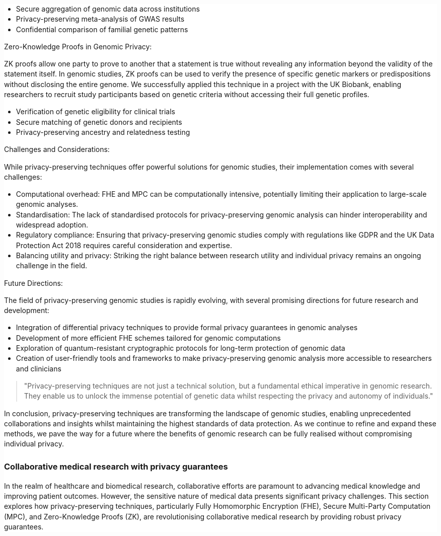 - Secure aggregation of genomic data across institutions
- Privacy-preserving meta-analysis of GWAS results
- Confidential comparison of familial genetic patterns

Zero-Knowledge Proofs in Genomic Privacy:

ZK proofs allow one party to prove to another that a statement is true without revealing any information beyond the validity of the statement itself. In genomic studies, ZK proofs can be used to verify the presence of specific genetic markers or predispositions without disclosing the entire genome. We successfully applied this technique in a project with the UK Biobank, enabling researchers to recruit study participants based on genetic criteria without accessing their full genetic profiles.

- Verification of genetic eligibility for clinical trials
- Secure matching of genetic donors and recipients
- Privacy-preserving ancestry and relatedness testing

Challenges and Considerations:

While privacy-preserving techniques offer powerful solutions for genomic studies, their implementation comes with several challenges:

- Computational overhead: FHE and MPC can be computationally intensive, potentially limiting their application to large-scale genomic analyses.
- Standardisation: The lack of standardised protocols for privacy-preserving genomic analysis can hinder interoperability and widespread adoption.
- Regulatory compliance: Ensuring that privacy-preserving genomic studies comply with regulations like GDPR and the UK Data Protection Act 2018 requires careful consideration and expertise.
- Balancing utility and privacy: Striking the right balance between research utility and individual privacy remains an ongoing challenge in the field.

Future Directions:

The field of privacy-preserving genomic studies is rapidly evolving, with several promising directions for future research and development:

- Integration of differential privacy techniques to provide formal privacy guarantees in genomic analyses
- Development of more efficient FHE schemes tailored for genomic computations
- Exploration of quantum-resistant cryptographic protocols for long-term protection of genomic data
- Creation of user-friendly tools and frameworks to make privacy-preserving genomic analysis more accessible to researchers and clinicians

> "Privacy-preserving techniques are not just a technical solution, but a fundamental ethical imperative in genomic research. They enable us to unlock the immense potential of genetic data whilst respecting the privacy and autonomy of individuals."

In conclusion, privacy-preserving techniques are transforming the landscape of genomic studies, enabling unprecedented collaborations and insights whilst maintaining the highest standards of data protection. As we continue to refine and expand these methods, we pave the way for a future where the benefits of genomic research can be fully realised without compromising individual privacy.

### Collaborative medical research with privacy guarantees

In the realm of healthcare and biomedical research, collaborative efforts are paramount to advancing medical knowledge and improving patient outcomes. However, the sensitive nature of medical data presents significant privacy challenges. This section explores how privacy-preserving techniques, particularly Fully Homomorphic Encryption (FHE), Secure Multi-Party Computation (MPC), and Zero-Knowledge Proofs (ZK), are revolutionising collaborative medical research by providing robust privacy guarantees.
